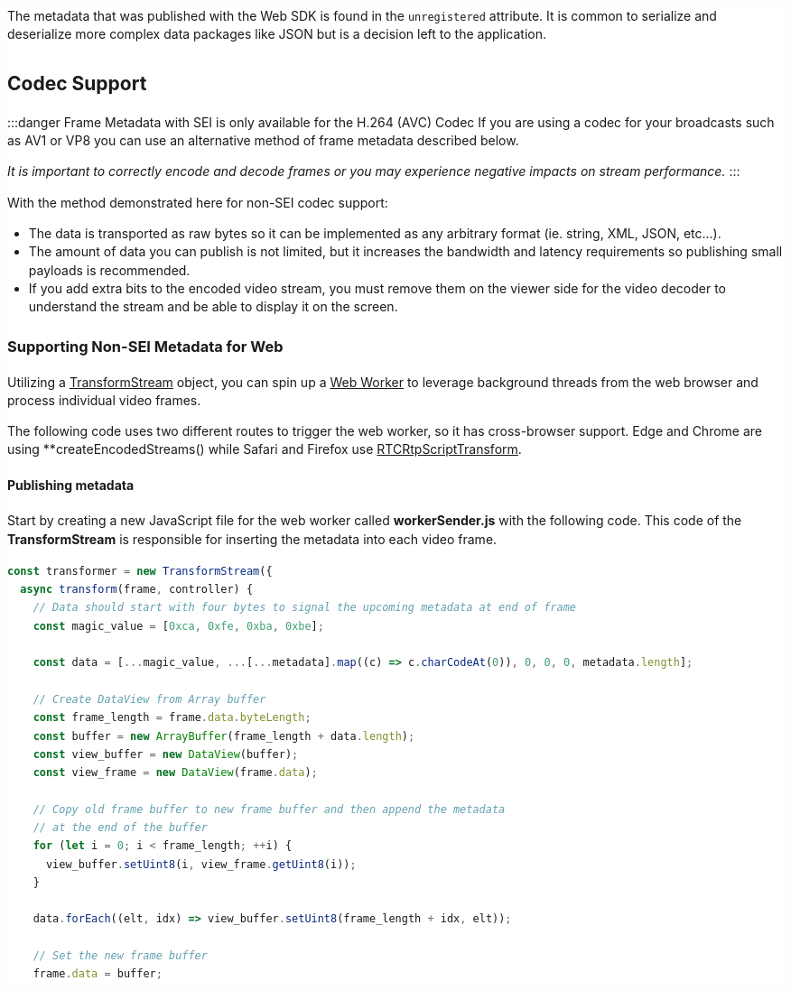 The metadata that was published with the Web SDK is found in the `unregistered` attribute. It is common to serialize and deserialize more complex data packages like JSON but is a decision left to the application.

## Codec Support

:::danger Frame Metadata with SEI is only available for the H.264 (AVC) Codec
If you are using a codec for your broadcasts such as AV1 or VP8 you can use an alternative method of frame metadata described below.

_It is important to correctly encode and decode frames or you may experience negative impacts on stream performance._
:::

With the method demonstrated here for non-SEI codec support:

- The data is transported as raw bytes so it can be implemented as any arbitrary format (ie. string, XML, JSON, etc...).
- The amount of data you can publish is not limited, but it increases the bandwidth and latency requirements so publishing small payloads is recommended.
- If you add extra bits to the encoded video stream, you must remove them on the viewer side for the video decoder to understand the stream and be able to display it on the screen.

### Supporting Non-SEI Metadata for Web

Utilizing a <a href="https://developer.mozilla.org/en-US/docs/Web/API/TransformStream" target="_blank">TransformStream</a> object, you can spin up a <a href="https://developer.mozilla.org/en-US/docs/Web/API/Web_Workers_API/Using_web_workers" target="_blank">Web Worker</a> to leverage background threads from the web browser and process individual video frames.

The following code uses two different routes to trigger the web worker, so it has cross-browser support. Edge and Chrome are using \*\*createEncodedStreams() while Safari and Firefox use <a href="https://developer.mozilla.org/en-US/docs/Web/API/RTCRtpScriptTransform" target="_blank">RTCRtpScriptTransform</a>.

#### Publishing metadata

Start by creating a new JavaScript file for the web worker called **workerSender.js** with the following code. This code of the **TransformStream** is responsible for inserting the metadata into each video frame.

```javascript
const transformer = new TransformStream({
  async transform(frame, controller) {
    // Data should start with four bytes to signal the upcoming metadata at end of frame
    const magic_value = [0xca, 0xfe, 0xba, 0xbe];

    const data = [...magic_value, ...[...metadata].map((c) => c.charCodeAt(0)), 0, 0, 0, metadata.length];

    // Create DataView from Array buffer
    const frame_length = frame.data.byteLength;
    const buffer = new ArrayBuffer(frame_length + data.length);
    const view_buffer = new DataView(buffer);
    const view_frame = new DataView(frame.data);

    // Copy old frame buffer to new frame buffer and then append the metadata
    // at the end of the buffer
    for (let i = 0; i < frame_length; ++i) {
      view_buffer.setUint8(i, view_frame.getUint8(i));
    }

    data.forEach((elt, idx) => view_buffer.setUint8(frame_length + idx, elt));

    // Set the new frame buffer
    frame.data = buffer;
```